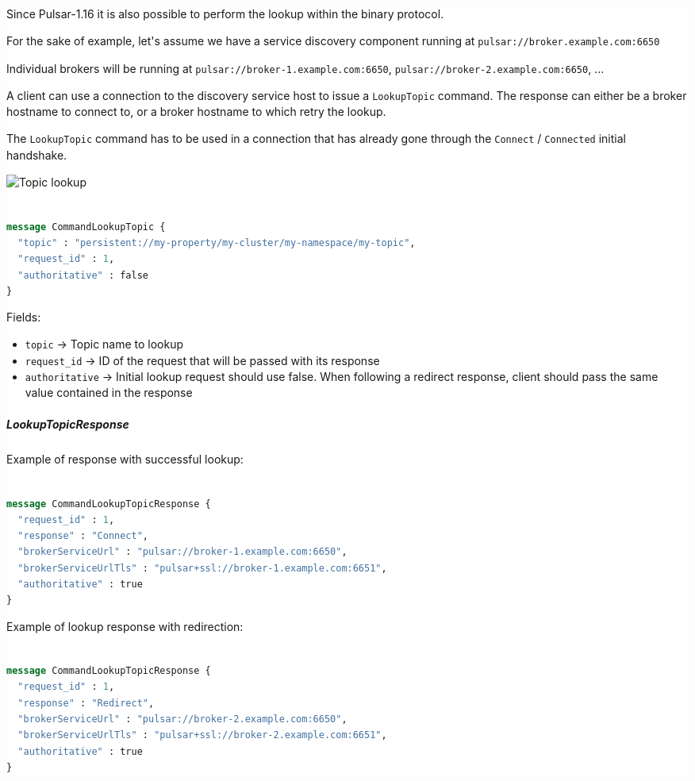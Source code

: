 Since Pulsar-1.16 it is also possible to perform the lookup within the binary
protocol.

For the sake of example, let's assume we have a service discovery component
running at `pulsar://broker.example.com:6650`

Individual brokers will be running at `pulsar://broker-1.example.com:6650`,
`pulsar://broker-2.example.com:6650`, ...

A client can use a connection to the discovery service host to issue a
`LookupTopic` command. The response can either be a broker hostname to
connect to, or a broker hostname to which retry the lookup.

The `LookupTopic` command has to be used in a connection that has already
gone through the `Connect` / `Connected` initial handshake.

![Topic lookup](/assets/binary-protocol-topic-lookup.png)

```protobuf

message CommandLookupTopic {
  "topic" : "persistent://my-property/my-cluster/my-namespace/my-topic",
  "request_id" : 1,
  "authoritative" : false
}

```

Fields:
 * `topic` → Topic name to lookup
 * `request_id` → ID of the request that will be passed with its response
 * `authoritative` → Initial lookup request should use false. When following a
   redirect response, client should pass the same value contained in the
   response

##### LookupTopicResponse

Example of response with successful lookup:

```protobuf

message CommandLookupTopicResponse {
  "request_id" : 1,
  "response" : "Connect",
  "brokerServiceUrl" : "pulsar://broker-1.example.com:6650",
  "brokerServiceUrlTls" : "pulsar+ssl://broker-1.example.com:6651",
  "authoritative" : true
}

```

Example of lookup response with redirection:

```protobuf

message CommandLookupTopicResponse {
  "request_id" : 1,
  "response" : "Redirect",
  "brokerServiceUrl" : "pulsar://broker-2.example.com:6650",
  "brokerServiceUrlTls" : "pulsar+ssl://broker-2.example.com:6651",
  "authoritative" : true
}

```
